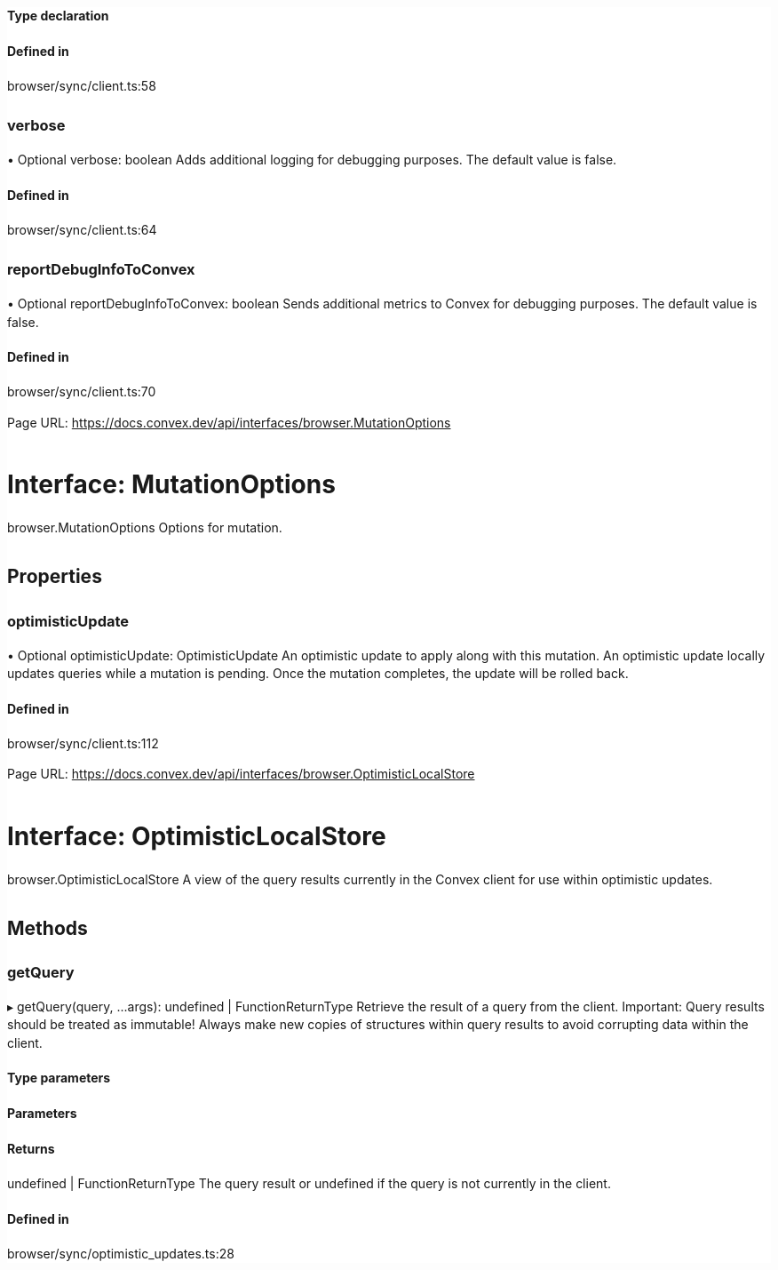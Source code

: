 #### Type declaration​
#### Defined in​
browser/sync/client.ts:58
### verbose​
• Optional verbose: boolean
Adds additional logging for debugging purposes.
The default value is false.
#### Defined in​
browser/sync/client.ts:64
### reportDebugInfoToConvex​
• Optional reportDebugInfoToConvex: boolean
Sends additional metrics to Convex for debugging purposes.
The default value is false.
#### Defined in​
browser/sync/client.ts:70



Page URL: https://docs.convex.dev/api/interfaces/browser.MutationOptions

# Interface: MutationOptions
browser.MutationOptions
Options for mutation.
## Properties​
### optimisticUpdate​
• Optional optimisticUpdate: OptimisticUpdate<any>
An optimistic update to apply along with this mutation.
An optimistic update locally updates queries while a mutation is pending.
Once the mutation completes, the update will be rolled back.
#### Defined in​
browser/sync/client.ts:112



Page URL: https://docs.convex.dev/api/interfaces/browser.OptimisticLocalStore

# Interface: OptimisticLocalStore
browser.OptimisticLocalStore
A view of the query results currently in the Convex client for use within
optimistic updates.
## Methods​
### getQuery​
▸ getQuery<Query>(query, ...args): undefined | FunctionReturnType<Query>
Retrieve the result of a query from the client.
Important: Query results should be treated as immutable!
Always make new copies of structures within query results to avoid
corrupting data within the client.
#### Type parameters​
#### Parameters​
#### Returns​
undefined | FunctionReturnType<Query>
The query result or undefined if the query is not currently
in the client.
#### Defined in​
browser/sync/optimistic_updates.ts:28